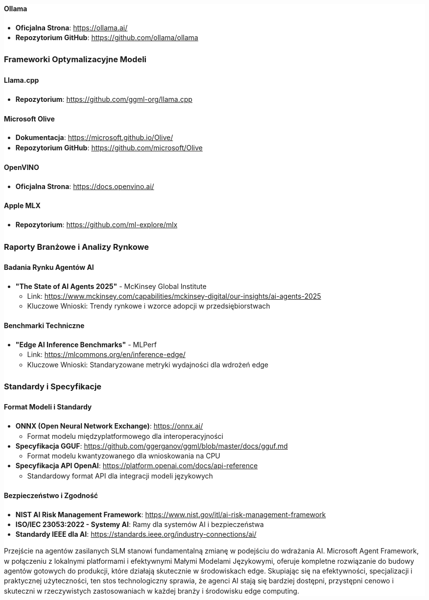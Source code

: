 
#### Ollama
- **Oficjalna Strona**: https://ollama.ai/
- **Repozytorium GitHub**: https://github.com/ollama/ollama

### Frameworki Optymalizacyjne Modeli

#### Llama.cpp
- **Repozytorium**: https://github.com/ggml-org/llama.cpp


#### Microsoft Olive
- **Dokumentacja**: https://microsoft.github.io/Olive/
- **Repozytorium GitHub**: https://github.com/microsoft/Olive

#### OpenVINO
- **Oficjalna Strona**: https://docs.openvino.ai/

#### Apple MLX
- **Repozytorium**: https://github.com/ml-explore/mlx

### Raporty Branżowe i Analizy Rynkowe

#### Badania Rynku Agentów AI
- **"The State of AI Agents 2025"** - McKinsey Global Institute
  - Link: https://www.mckinsey.com/capabilities/mckinsey-digital/our-insights/ai-agents-2025
  - Kluczowe Wnioski: Trendy rynkowe i wzorce adopcji w przedsiębiorstwach

#### Benchmarki Techniczne

- **"Edge AI Inference Benchmarks"** - MLPerf
  - Link: https://mlcommons.org/en/inference-edge/
  - Kluczowe Wnioski: Standaryzowane metryki wydajności dla wdrożeń edge

### Standardy i Specyfikacje

#### Format Modeli i Standardy
- **ONNX (Open Neural Network Exchange)**: https://onnx.ai/
  - Format modelu międzyplatformowego dla interoperacyjności
- **Specyfikacja GGUF**: https://github.com/ggerganov/ggml/blob/master/docs/gguf.md
  - Format modelu kwantyzowanego dla wnioskowania na CPU
- **Specyfikacja API OpenAI**: https://platform.openai.com/docs/api-reference
  - Standardowy format API dla integracji modeli językowych

#### Bezpieczeństwo i Zgodność
- **NIST AI Risk Management Framework**: https://www.nist.gov/itl/ai-risk-management-framework
- **ISO/IEC 23053:2022 - Systemy AI**: Ramy dla systemów AI i bezpieczeństwa
- **Standardy IEEE dla AI**: https://standards.ieee.org/industry-connections/ai/

Przejście na agentów zasilanych SLM stanowi fundamentalną zmianę w podejściu do wdrażania AI. Microsoft Agent Framework, w połączeniu z lokalnymi platformami i efektywnymi Małymi Modelami Językowymi, oferuje kompletne rozwiązanie do budowy agentów gotowych do produkcji, które działają skutecznie w środowiskach edge. Skupiając się na efektywności, specjalizacji i praktycznej użyteczności, ten stos technologiczny sprawia, że agenci AI stają się bardziej dostępni, przystępni cenowo i skuteczni w rzeczywistych zastosowaniach w każdej branży i środowisku edge computing.
